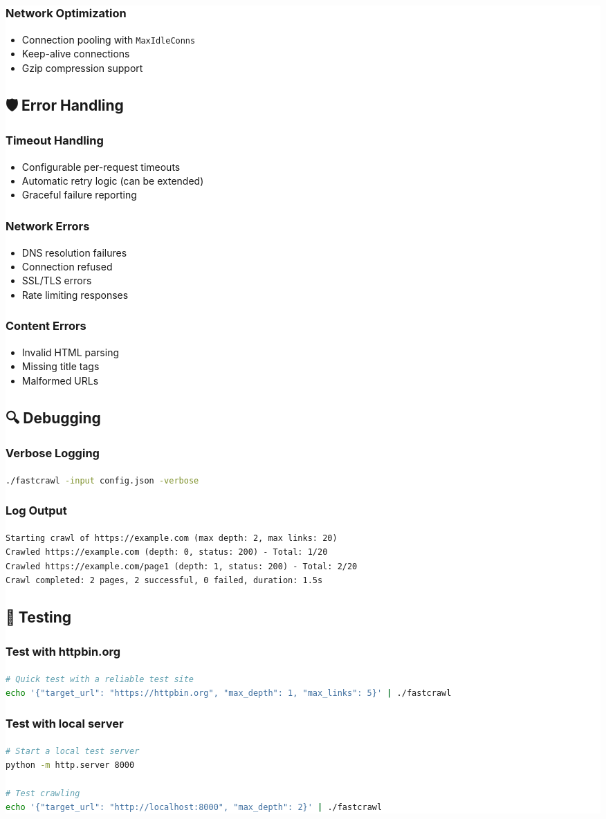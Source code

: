 ### Network Optimization
- Connection pooling with `MaxIdleConns`
- Keep-alive connections
- Gzip compression support

## 🛡️ Error Handling

### Timeout Handling
- Configurable per-request timeouts
- Automatic retry logic (can be extended)
- Graceful failure reporting

### Network Errors
- DNS resolution failures
- Connection refused
- SSL/TLS errors
- Rate limiting responses

### Content Errors
- Invalid HTML parsing
- Missing title tags
- Malformed URLs

## 🔍 Debugging

### Verbose Logging
```bash
./fastcrawl -input config.json -verbose
```

### Log Output
```
Starting crawl of https://example.com (max depth: 2, max links: 20)
Crawled https://example.com (depth: 0, status: 200) - Total: 1/20
Crawled https://example.com/page1 (depth: 1, status: 200) - Total: 2/20
Crawl completed: 2 pages, 2 successful, 0 failed, duration: 1.5s
```

## 🧪 Testing

### Test with httpbin.org
```bash
# Quick test with a reliable test site
echo '{"target_url": "https://httpbin.org", "max_depth": 1, "max_links": 5}' | ./fastcrawl
```

### Test with local server
```bash
# Start a local test server
python -m http.server 8000

# Test crawling
echo '{"target_url": "http://localhost:8000", "max_depth": 2}' | ./fastcrawl
```
